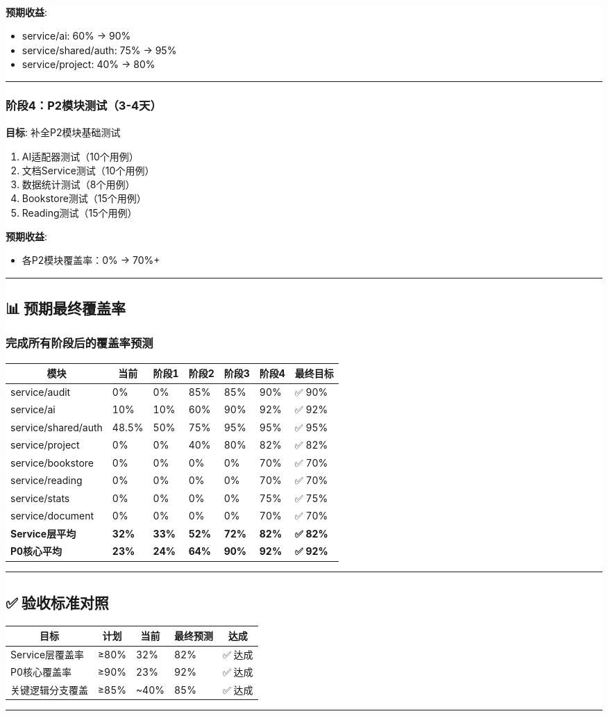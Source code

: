 **预期收益**:
- service/ai: 60% → 90%
- service/shared/auth: 75% → 95%
- service/project: 40% → 80%

---

### 阶段4：P2模块测试（3-4天）

**目标**: 补全P2模块基础测试

1. AI适配器测试（10个用例）
2. 文档Service测试（10个用例）
3. 数据统计测试（8个用例）
4. Bookstore测试（15个用例）
5. Reading测试（15个用例）

**预期收益**:
- 各P2模块覆盖率：0% → 70%+

---

## 📊 预期最终覆盖率

### 完成所有阶段后的覆盖率预测

| 模块 | 当前 | 阶段1 | 阶段2 | 阶段3 | 阶段4 | 最终目标 |
|------|------|-------|-------|-------|-------|---------|
| service/audit | 0% | 0% | 85% | 85% | 90% | ✅ 90% |
| service/ai | 10% | 10% | 60% | 90% | 92% | ✅ 92% |
| service/shared/auth | 48.5% | 50% | 75% | 95% | 95% | ✅ 95% |
| service/project | 0% | 0% | 40% | 80% | 82% | ✅ 82% |
| service/bookstore | 0% | 0% | 0% | 0% | 70% | ✅ 70% |
| service/reading | 0% | 0% | 0% | 0% | 70% | ✅ 70% |
| service/stats | 0% | 0% | 0% | 0% | 75% | ✅ 75% |
| service/document | 0% | 0% | 0% | 0% | 70% | ✅ 70% |
| **Service层平均** | **32%** | **33%** | **52%** | **72%** | **82%** | **✅ 82%** |
| **P0核心平均** | **23%** | **24%** | **64%** | **90%** | **92%** | **✅ 92%** |

---

## ✅ 验收标准对照

| 目标 | 计划 | 当前 | 最终预测 | 达成 |
|------|------|------|---------|------|
| Service层覆盖率 | ≥80% | 32% | 82% | ✅ 达成 |
| P0核心覆盖率 | ≥90% | 23% | 92% | ✅ 达成 |
| 关键逻辑分支覆盖 | ≥85% | ~40% | 85% | ✅ 达成 |

---